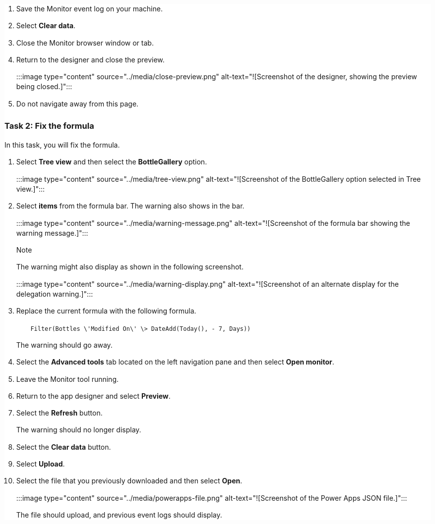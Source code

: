 1. Save the Monitor event log on your machine.

1. Select **Clear data**.

1. Close the Monitor browser window or tab.

1. Return to the designer and close the preview.

    :::image type="content" source="../media/close-preview.png" alt-text="![Screenshot of the designer, showing the preview being closed.]":::

1. Do not navigate away from this page.

### Task 2: Fix the formula

In this task, you will fix the formula.

1. Select **Tree view** and then select the **BottleGallery** option.

    :::image type="content" source="../media/tree-view.png" alt-text="![Screenshot of the BottleGallery option selected in Tree view.]":::

1. Select **items** from the formula bar. The warning also shows in the bar.

    :::image type="content" source="../media/warning-message.png" alt-text="![Screenshot of the formula bar showing the warning message.]":::

    > [!NOTE]
    > The warning might also display as shown in the following screenshot.

    :::image type="content" source="../media/warning-display.png" alt-text="![Screenshot of an alternate display for the delegation warning.]":::

1. Replace the current formula with the following formula.

    ```powerappsfl
        Filter(Bottles \'Modified On\' \> DateAdd(Today(), - 7, Days))     
    ```

   The warning should go away.

1. Select the **Advanced tools** tab located on the left navigation pane and then select **Open monitor**.

1. Leave the Monitor tool running.

1. Return to the app designer and select **Preview**.

1. Select the **Refresh** button.

   The warning should no longer display.

1. Select the **Clear data** button.

1. Select **Upload**.

1. Select the file that you previously downloaded and then select **Open**.

    :::image type="content" source="../media/powerapps-file.png" alt-text="![Screenshot of the Power Apps JSON file.]":::

   The file should upload, and previous event logs should display.
   
